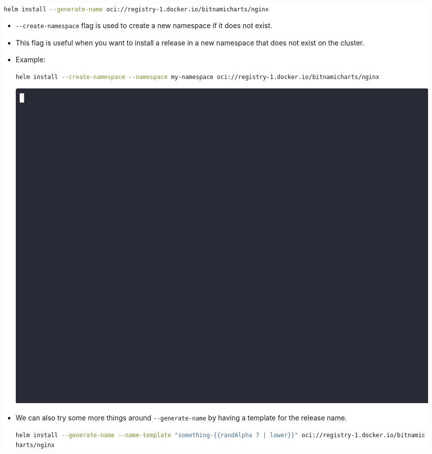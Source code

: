   ```sh
  helm install --generate-name oci://registry-1.docker.io/bitnamicharts/nginx
  ```

- `--create-namespace` flag is used to create a new namespace if it does not exist.

- This flag is useful when you want to install a release in a new namespace that does not exist on the cluster.

- Example:

  ```sh
  helm install --create-namespace --namespace my-namespace oci://registry-1.docker.io/bitnamicharts/nginx
  ```

  ![](./imgs/demo13.gif)

- We can also try some more things around `--generate-name` by having a template for the release name.

  ```sh
  helm install --generate-name --name-template "something-{{randAlpha 7 | lower}}" oci://registry-1.docker.io/bitnamicharts/nginx
  ```
